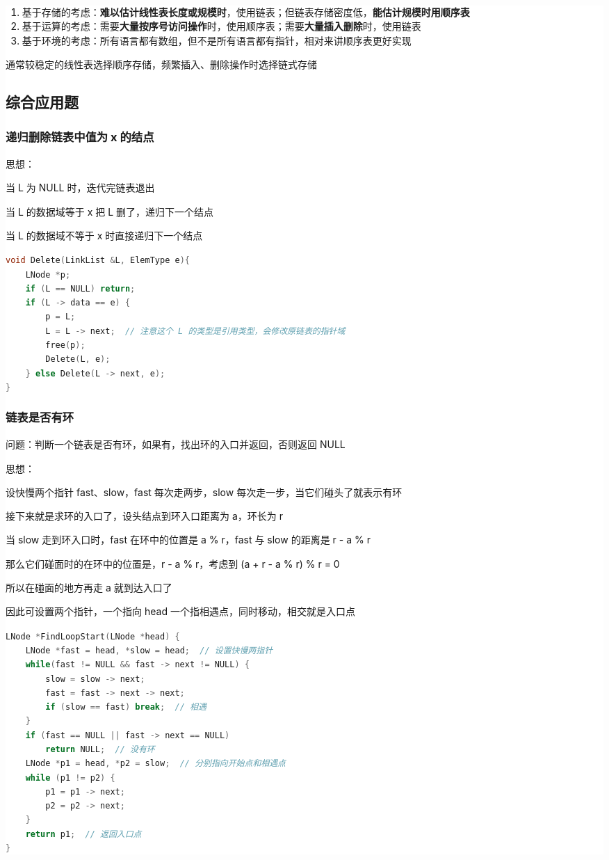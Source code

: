 1. 基于存储的考虑：**难以估计线性表长度或规模时**，使用链表；但链表存储密度低，**能估计规模时用顺序表**
2. 基于运算的考虑：需要**大量按序号访问操作**时，使用顺序表；需要**大量插入删除**时，使用链表
3. 基于环境的考虑：所有语言都有数组，但不是所有语言都有指针，相对来讲顺序表更好实现

通常较稳定的线性表选择顺序存储，频繁插入、删除操作时选择链式存储

## 综合应用题

### 递归删除链表中值为 x 的结点

思想：

当 L 为 NULL 时，迭代完链表退出

当 L 的数据域等于 x 把 L 删了，递归下一个结点

当 L 的数据域不等于 x 时直接递归下一个结点

```c
void Delete(LinkList &L, ElemType e){
    LNode *p;
    if (L == NULL) return;
    if (L -> data == e) {
        p = L;
        L = L -> next;  // 注意这个 L 的类型是引用类型，会修改原链表的指针域
        free(p);
        Delete(L, e);
    } else Delete(L -> next, e);
}
```

### 链表是否有环

问题：判断一个链表是否有环，如果有，找出环的入口并返回，否则返回 NULL

思想：

设快慢两个指针 fast、slow，fast 每次走两步，slow 每次走一步，当它们碰头了就表示有环

接下来就是求环的入口了，设头结点到环入口距离为 a，环长为 r

当 slow 走到环入口时，fast 在环中的位置是 a % r，fast 与 slow 的距离是 r - a % r

那么它们碰面时的在环中的位置是，r - a % r，考虑到 (a + r - a % r) % r = 0

所以在碰面的地方再走 a 就到达入口了

因此可设置两个指针，一个指向 head 一个指相遇点，同时移动，相交就是入口点

```c
LNode *FindLoopStart(LNode *head) {
    LNode *fast = head, *slow = head;  // 设置快慢两指针
    while(fast != NULL && fast -> next != NULL) {
        slow = slow -> next;
        fast = fast -> next -> next;
        if (slow == fast) break;  // 相遇
    }
    if (fast == NULL || fast -> next == NULL) 
        return NULL;  // 没有环
    LNode *p1 = head, *p2 = slow;  // 分别指向开始点和相遇点
    while (p1 != p2) {
        p1 = p1 -> next;
        p2 = p2 -> next;
    }
    return p1;  // 返回入口点
}
```
